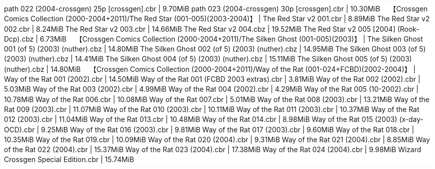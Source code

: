 path 022 (2004-crossgen) 25p \[crossgen\].cbr | 9.70MiB
path 023 (2004-crossgen) 30p \[crossgen\].cbr | 10.30MiB
&emsp;【Crossgen Comics Collection (2000-2004+2011)/The Red Star (001-005)(2003-2004)】 | 
The Red Star v2 001.cbr | 8.89MiB
The Red Star v2 002.cbr | 8.24MiB
The Red Star v2 003.cbr | 14.66MiB
The Red Star v2 004.cbz | 19.52MiB
The Red Star v2 005 \[2004\] (Rook-Dcp).cbz | 6.73MiB
&emsp;【Crossgen Comics Collection (2000-2004+2011)/The Silken Ghost (001-005)(2003)】 | 
The Silken Ghost 001 (of 5) (2003) (nuther).cbz | 14.80MiB
The Silken Ghost 002 (of 5) (2003) (nuther).cbz | 14.95MiB
The Silken Ghost 003 (of 5) (2003) (nuther).cbz | 14.41MiB
The Silken Ghost 004 (of 5) (2003) (nuther).cbz | 15.11MiB
The Silken Ghost 005 (of 5) (2003) (nuther).cbz | 14.80MiB
&emsp;【Crossgen Comics Collection (2000-2004+2011)/Way of the Rat (001-024+FCBD)(2002-2004)】 | 
Way of the Rat 001 (2002).cbr | 14.50MiB
Way of the Rat 001 (FCBD 2003 extras).cbr | 3.81MiB
Way of the Rat 002 (2002).cbr | 5.03MiB
Way of the Rat 003 (2002).cbr | 4.99MiB
Way of the Rat 004 (2002).cbr | 4.29MiB
Way of the Rat 005 (10-2002).cbr | 10.78MiB
Way of the Rat 006.cbr | 10.08MiB
Way of the Rat 007.cbr | 5.01MiB
Way of the Rat 008 (2003).cbr | 13.21MiB
Way of the Rat 009 (2003).cbr | 11.07MiB
Way of the Rat 010 (2003).cbr | 10.11MiB
Way of the Rat 011 (2003).cbr | 10.37MiB
Way of the Rat 012 (2003).cbr | 11.04MiB
Way of the Rat 013.cbr | 10.48MiB
Way of the Rat 014.cbr | 8.98MiB
Way of the Rat 015 (2003) (x-day-OCD).cbr | 9.25MiB
Way of the Rat 016 (2003).cbr | 9.81MiB
Way of the Rat 017 (2003).cbr | 9.60MiB
Way of the Rat 018.cbr | 10.35MiB
Way of the Rat 019.cbr | 10.09MiB
Way of the Rat 020 (2004).cbr | 9.31MiB
Way of the Rat 021 (2004).cbr | 8.85MiB
Way of the Rat 022 (2004).cbr | 15.37MiB
Way of the Rat 023 (2004).cbr | 17.38MiB
Way of the Rat 024 (2004).cbr | 9.98MiB
Wizard Crossgen Special Edition.cbr | 15.74MiB